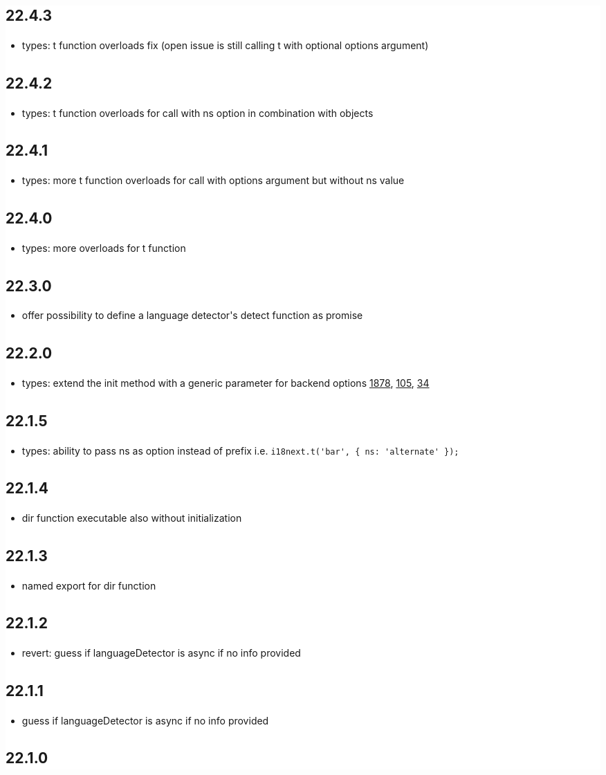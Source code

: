 ## 22.4.3

- types: t function overloads fix (open issue is still calling t with optional options argument)

## 22.4.2

- types: t function overloads for call with ns option in combination with objects

## 22.4.1

- types: more t function overloads for call with options argument but without ns value

## 22.4.0

- types: more overloads for t function

## 22.3.0

- offer possibility to define a language detector's detect function as promise

## 22.2.0

- types: extend the init method with a generic parameter for backend options [1878](https://github.com/i18next/i18next/pull/1878), [105](https://github.com/i18next/i18next-http-backend/pull/105), [34](https://github.com/i18next/i18next-fs-backend/pull/34)

## 22.1.5

- types: ability to pass ns as option instead of prefix i.e. `i18next.t('bar', { ns: 'alternate' });`

## 22.1.4

- dir function executable also without initialization

## 22.1.3

- named export for dir function

## 22.1.2

- revert: guess if languageDetector is async if no info provided

## 22.1.1

- guess if languageDetector is async if no info provided

## 22.1.0
